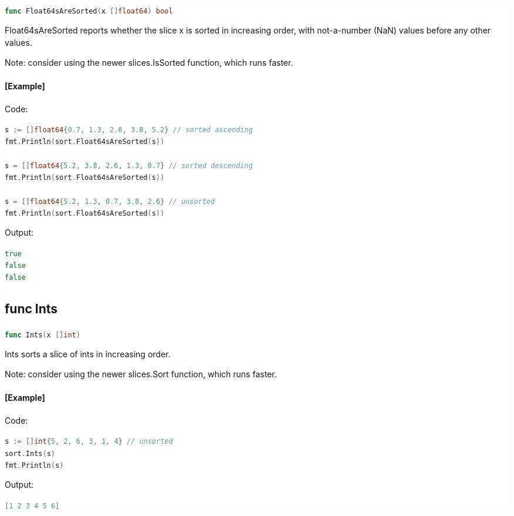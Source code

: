 ```go
func Float64sAreSorted(x []float64) bool
```

Float64sAreSorted reports whether the slice x is sorted in increasing
order, with not-a-number (NaN) values before any other values.

Note: consider using the newer slices.IsSorted function, which runs
faster.

#### [Example]

Code:

```go
s := []float64{0.7, 1.3, 2.6, 3.8, 5.2} // sorted ascending
fmt.Println(sort.Float64sAreSorted(s))

s = []float64{5.2, 3.8, 2.6, 1.3, 0.7} // sorted descending
fmt.Println(sort.Float64sAreSorted(s))

s = []float64{5.2, 1.3, 0.7, 3.8, 2.6} // unsorted
fmt.Println(sort.Float64sAreSorted(s))
```

Output:

```go
true
false
false
```

func Ints 
---------

```go
func Ints(x []int)
```

Ints sorts a slice of ints in increasing order.

Note: consider using the newer slices.Sort function, which runs faster.

#### [Example]

Code:

```go
s := []int{5, 2, 6, 3, 1, 4} // unsorted
sort.Ints(s)
fmt.Println(s)
```

Output:

```go
[1 2 3 4 5 6]
```
